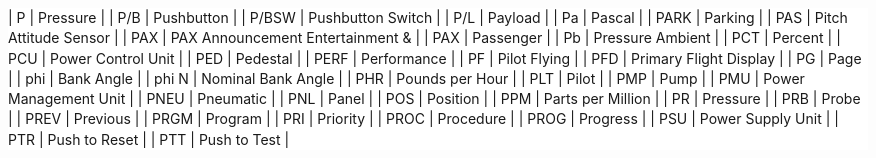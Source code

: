 | P              | Pressure                                            |
| P/B            | Pushbutton                                          |
| P/BSW          | Pushbutton Switch                                   |
| P/L            | Payload                                             |
| Pa             | Pascal                                              |
| PARK           | Parking                                             |
| PAS            | Pitch Attitude Sensor                               |
| PAX            | PAX Announcement Entertainment &                    |
| PAX            | Passenger                                           |
| Pb             | Pressure Ambient                                    |
| PCT            | Percent                                             |
| PCU            | Power Control Unit                                  |
| PED            | Pedestal                                            |
| PERF           | Performance                                         |
| PF             | Pilot Flying                                        |
| PFD            | Primary Flight Display                              |
| PG             | Page                                                |
| phi            | Bank Angle                                          |
| phi N          | Nominal Bank Angle                                  |
| PHR            | Pounds per Hour                                     |
| PLT            | Pilot                                               |
| PMP            | Pump                                                |
| PMU            | Power Management Unit                               |
| PNEU           | Pneumatic                                           |
| PNL            | Panel                                               |
| POS            | Position                                            |
| PPM            | Parts per Million                                   |
| PR             | Pressure                                            |
| PRB            | Probe                                               |
| PREV           | Previous                                            |
| PRGM           | Program                                             |
| PRI            | Priority                                            |
| PROC           | Procedure                                           |
| PROG           | Progress                                            |
| PSU            | Power Supply Unit                                   |
| PTR            | Push to Reset                                       |
| PTT            | Push to Test                                        |